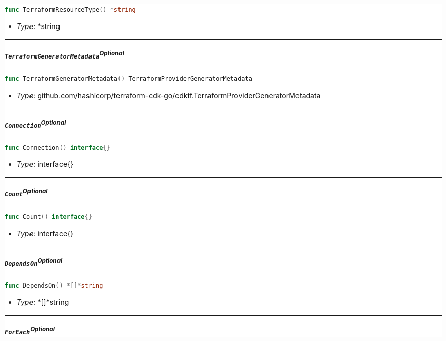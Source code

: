 ```go
func TerraformResourceType() *string
```

- *Type:* *string

---

##### `TerraformGeneratorMetadata`<sup>Optional</sup> <a name="TerraformGeneratorMetadata" id="@cdktf/provider-azurerm.apiManagement.ApiManagement.property.terraformGeneratorMetadata"></a>

```go
func TerraformGeneratorMetadata() TerraformProviderGeneratorMetadata
```

- *Type:* github.com/hashicorp/terraform-cdk-go/cdktf.TerraformProviderGeneratorMetadata

---

##### `Connection`<sup>Optional</sup> <a name="Connection" id="@cdktf/provider-azurerm.apiManagement.ApiManagement.property.connection"></a>

```go
func Connection() interface{}
```

- *Type:* interface{}

---

##### `Count`<sup>Optional</sup> <a name="Count" id="@cdktf/provider-azurerm.apiManagement.ApiManagement.property.count"></a>

```go
func Count() interface{}
```

- *Type:* interface{}

---

##### `DependsOn`<sup>Optional</sup> <a name="DependsOn" id="@cdktf/provider-azurerm.apiManagement.ApiManagement.property.dependsOn"></a>

```go
func DependsOn() *[]*string
```

- *Type:* *[]*string

---

##### `ForEach`<sup>Optional</sup> <a name="ForEach" id="@cdktf/provider-azurerm.apiManagement.ApiManagement.property.forEach"></a>
